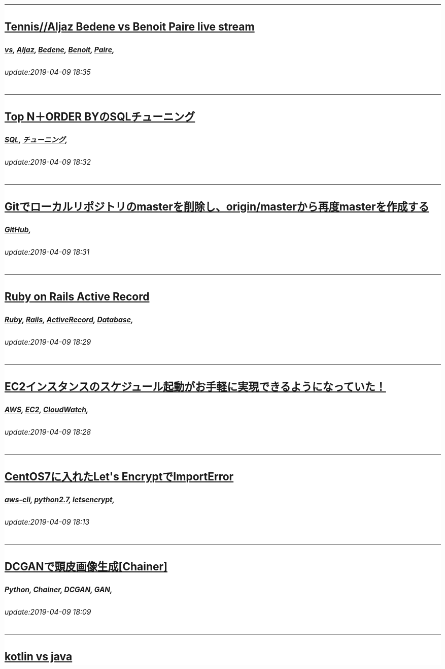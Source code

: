 
---
## [Tennis//Aljaz Bedene vs Benoit Paire live stream](https://qiita.com/anygametvs/items/d958a3a31ea41ffda38c)
##### [vs](https://qiita.com/tags/vs), [Aljaz](https://qiita.com/tags/Aljaz), [Bedene](https://qiita.com/tags/Bedene), [Benoit](https://qiita.com/tags/Benoit), [Paire](https://qiita.com/tags/Paire), 
###### update:2019-04-09 18:35
---
## [Top N＋ORDER BYのSQLチューニング](https://qiita.com/tzkoba/items/e31f2b6c70f0e81aa90c)
##### [SQL](https://qiita.com/tags/SQL), [チューニング](https://qiita.com/tags/チューニング), 
###### update:2019-04-09 18:32
---
## [Gitでローカルリポジトリのmasterを削除し、origin/masterから再度masterを作成する](https://qiita.com/rik-83/items/d6d14c19144cc9ea0d71)
##### [GitHub](https://qiita.com/tags/GitHub), 
###### update:2019-04-09 18:31
---
## [Ruby on Rails Active Record](https://qiita.com/4npei/items/b2a9cd36e5e8f6c753ba)
##### [Ruby](https://qiita.com/tags/Ruby), [Rails](https://qiita.com/tags/Rails), [ActiveRecord](https://qiita.com/tags/ActiveRecord), [Database](https://qiita.com/tags/Database), 
###### update:2019-04-09 18:29
---
## [EC2インスタンスのスケジュール起動がお手軽に実現できるようになっていた！](https://qiita.com/t-toyota/items/5d7455568f1856fd2f4e)
##### [AWS](https://qiita.com/tags/AWS), [EC2](https://qiita.com/tags/EC2), [CloudWatch](https://qiita.com/tags/CloudWatch), 
###### update:2019-04-09 18:28
---
## [CentOS7に入れたLet's EncryptでImportError](https://qiita.com/akagane99/items/9e76607b4651004ba6fe)
##### [aws-cli](https://qiita.com/tags/aws-cli), [python2.7](https://qiita.com/tags/python2.7), [letsencrypt](https://qiita.com/tags/letsencrypt), 
###### update:2019-04-09 18:13
---
## [DCGANで頭皮画像生成[Chainer]](https://qiita.com/shoyaokayama/items/fa6a7582c058ddf69868)
##### [Python](https://qiita.com/tags/Python), [Chainer](https://qiita.com/tags/Chainer), [DCGAN](https://qiita.com/tags/DCGAN), [GAN](https://qiita.com/tags/GAN), 
###### update:2019-04-09 18:09
---
## [kotlin vs java](https://qiita.com/jessica264/items/35b3e78ffd7dfda773a2)